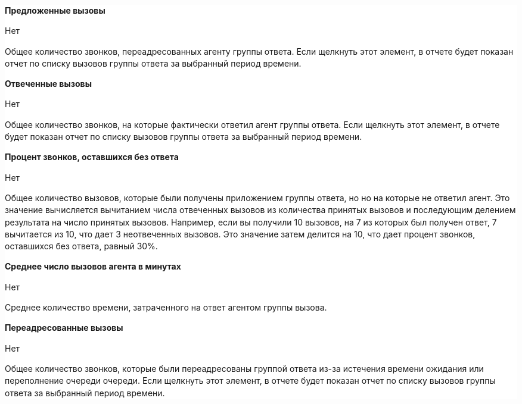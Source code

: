 </tr>
<tr class="even">
<td><p><strong>Предложенные вызовы</strong></p></td>
<td><p>Нет</p></td>
<td><p>Общее количество звонков, переадресованных агенту группы ответа. Если щелкнуть этот элемент, в отчете будет показан отчет по списку вызовов группы ответа за выбранный период времени.</p></td>
</tr>
<tr class="odd">
<td><p><strong>Отвеченные вызовы</strong></p></td>
<td><p>Нет</p></td>
<td><p>Общее количество звонков, на которые фактически ответил агент группы ответа. Если щелкнуть этот элемент, в отчете будет показан отчет по списку вызовов группы ответа за выбранный период времени.</p></td>
</tr>
<tr class="even">
<td><p><strong>Процент звонков, оставшихся без ответа</strong></p></td>
<td><p>Нет</p></td>
<td><p>Общее количество вызовов, которые были получены приложением группы ответа, но но на которые не ответил агент. Это значение вычисляется вычитанием числа отвеченных вызовов из количества принятых вызовов и последующим делением результата на число принятых вызовов. Например, если вы получили 10 вызовов, на 7 из которых был получен ответ, 7 вычитается из 10, что дает 3 неотвеченных вызовов. Это значение затем делится на 10, что дает процент звонков, оставшихся без ответа, равный 30%.</p></td>
</tr>
<tr class="odd">
<td><p><strong>Среднее число вызовов агента в минутах</strong></p></td>
<td><p>Нет</p></td>
<td><p>Среднее количество времени, затраченного на ответ агентом группы вызова.</p></td>
</tr>
<tr class="even">
<td><p><strong>Переадресованные вызовы</strong></p></td>
<td><p>Нет</p></td>
<td><p>Общее количество звонков, которые были переадресованы группой ответа из-за истечения времени ожидания или переполнение очереди очереди. Если щелкнуть этот элемент, в отчете будет показан отчет по списку вызовов группы ответа за выбранный период времени.</p></td>
</tr>
</tbody>
</table>

